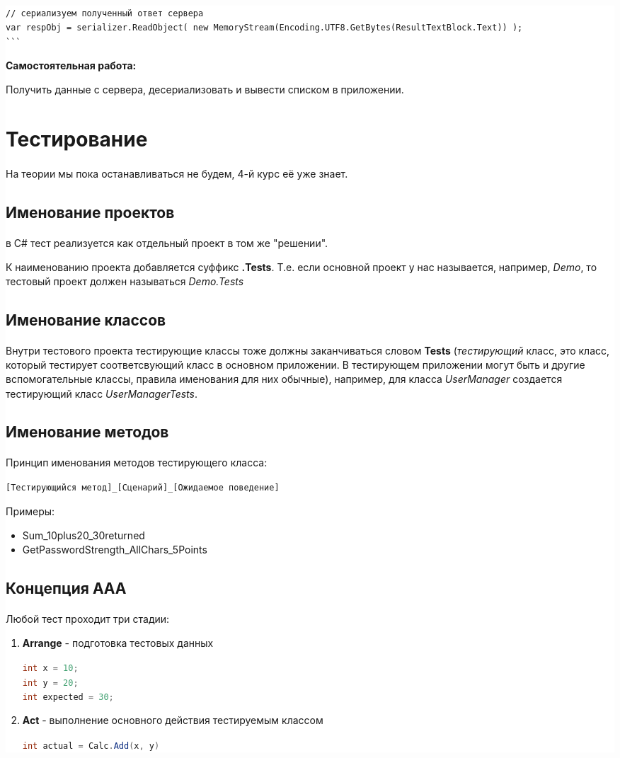     // сериализуем полученный ответ сервера
    var respObj = serializer.ReadObject( new MemoryStream(Encoding.UTF8.GetBytes(ResultTextBlock.Text)) );
    ```

**Самостоятельная работа:**

Получить данные с сервера, десериализовать и вывести списком в приложении.

# Тестирование

На теории мы пока останавливаться не будем, 4-й курс её уже знает.

## Именование проектов

в С# тест реализуется как отдельный проект в том же "решении".

К наименованию проекта добавляется суффикс **.Tests**. Т.е. если основной проект у нас называется, например, *Demo*, то тестовый проект должен называться *Demo.Tests*

## Именование классов

Внутри тестового проекта тестирующие классы тоже должны заканчиваться словом **Tests** (*тестирующий* класс, это класс, который тестирует соответсвующий класс в основном приложении. В тестирующем приложении могут быть и другие вспомогательные классы, правила именования для них обычные), например, для класса *UserManager* создается тестирующий класс *UserManagerTests*.

## Именование методов

Принцип именования методов тестирующего класса:

``[Тестирующийся метод]_[Сценарий]_[Ожидаемое поведение]``

Примеры:

* Sum_10plus20_30returned
* GetPasswordStrength_AllChars_5Points

## Концепция ААА

Любой тест проходит три стадии:

1. **Arrange** - подготовка тестовых данных
    ```cs
    int x = 10;
    int y = 20;
    int expected = 30;
    ```

2. **Act** - выполнение основного действия тестируемым классом
    ```cs
    int actual = Calc.Add(x, y)
    ```


[задание взято отсюда]: https://docplayer.ru/49945157-Zadaniya-demonstracionnogo-ekzamena-kompetenciya-programmirovanie-v-kompyuternyh-sistemah-specialnost-programmirovanie-v-kompyuternyh-sistemah.html
[C# + DB]: https://it-black.ru/rabota-s-bazoj-dannyh-v-ci_sharp/
[like, count, lenght, between, timediff]: //TODO
[хранимые процедуры]: _